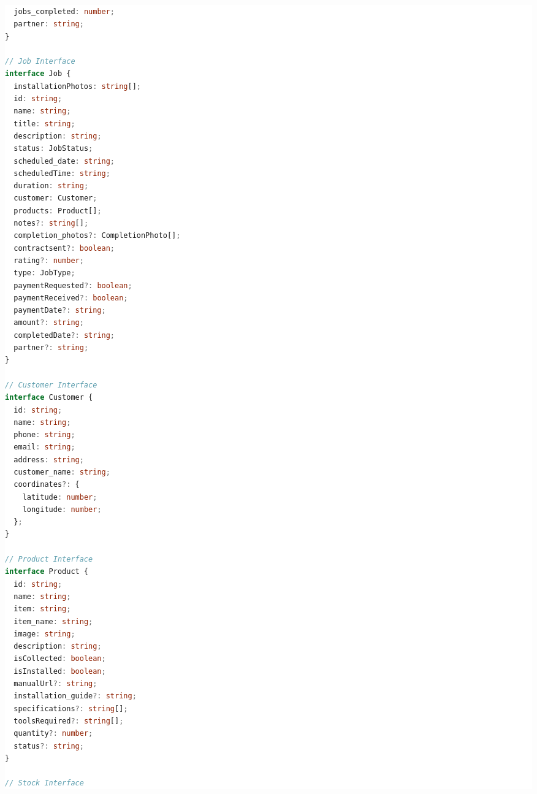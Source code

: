 ```typescript
  jobs_completed: number;
  partner: string;
}

// Job Interface
interface Job {
  installationPhotos: string[];
  id: string;
  name: string;
  title: string;
  description: string;
  status: JobStatus;
  scheduled_date: string;
  scheduledTime: string;
  duration: string;
  customer: Customer;
  products: Product[];
  notes?: string[];
  completion_photos?: CompletionPhoto[];
  contractsent?: boolean;
  rating?: number;
  type: JobType;
  paymentRequested?: boolean;
  paymentReceived?: boolean;
  paymentDate?: string;
  amount?: string;
  completedDate?: string;
  partner?: string;
}

// Customer Interface
interface Customer {
  id: string;
  name: string;
  phone: string;
  email: string;
  address: string;
  customer_name: string;
  coordinates?: {
    latitude: number;
    longitude: number;
  };
}

// Product Interface
interface Product {
  id: string;
  name: string;
  item: string;
  item_name: string;
  image: string;
  description: string;
  isCollected: boolean;
  isInstalled: boolean;
  manualUrl?: string;
  installation_guide?: string;
  specifications?: string[];
  toolsRequired?: string[];
  quantity?: number;
  status?: string;
}

// Stock Interface
```